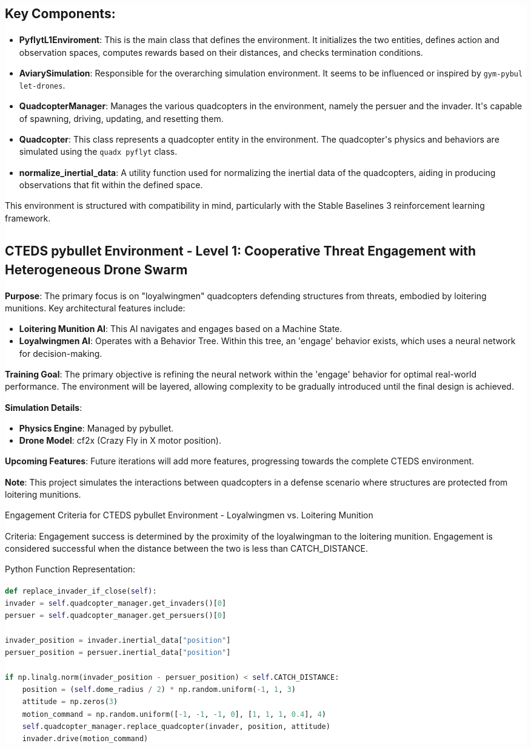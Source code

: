 ## Key Components:

- **PyflytL1Enviroment**: This is the main class that defines the environment. It initializes the two entities, defines action and observation spaces, computes rewards based on their distances, and checks termination conditions.

- **AviarySimulation**: Responsible for the overarching simulation environment. It seems to be influenced or inspired by `gym-pybullet-drones`.

- **QuadcopterManager**: Manages the various quadcopters in the environment, namely the persuer and the invader. It's capable of spawning, driving, updating, and resetting them.

- **Quadcopter**: This class represents a quadcopter entity in the environment. The quadcopter's physics and behaviors are simulated using the `quadx pyflyt` class.

- **normalize_inertial_data**: A utility function used for normalizing the inertial data of the quadcopters, aiding in producing observations that fit within the defined space.

This environment is structured with compatibility in mind, particularly with the Stable Baselines 3 reinforcement learning framework.

## CTEDS pybullet Environment - Level 1: Cooperative Threat Engagement with Heterogeneous Drone Swarm

**Purpose**: The primary focus is on "loyalwingmen" quadcopters defending structures from threats, embodied by loitering munitions. Key architectural features include:

- **Loitering Munition AI**: This AI navigates and engages based on a Machine State.
- **Loyalwingmen AI**: Operates with a Behavior Tree. Within this tree, an 'engage' behavior exists, which uses a neural network for decision-making.

**Training Goal**: The primary objective is refining the neural network within the 'engage' behavior for optimal real-world performance. The environment will be layered, allowing complexity to be gradually introduced until the final design is achieved.

**Simulation Details**:

- **Physics Engine**: Managed by pybullet.
- **Drone Model**: cf2x (Crazy Fly in X motor position).

**Upcoming Features**: Future iterations will add more features, progressing towards the complete CTEDS environment.

**Note**: This project simulates the interactions between quadcopters in a defense scenario where structures are protected from loitering munitions.

Engagement Criteria for CTEDS pybullet Environment - Loyalwingmen vs. Loitering Munition

Criteria:
Engagement success is determined by the proximity of the loyalwingman to the loitering munition. Engagement is considered successful when the distance between the two is less than CATCH_DISTANCE.

Python Function Representation:

```python
def replace_invader_if_close(self):
invader = self.quadcopter_manager.get_invaders()[0]
persuer = self.quadcopter_manager.get_persuers()[0]

invader_position = invader.inertial_data["position"]
persuer_position = persuer.inertial_data["position"]

if np.linalg.norm(invader_position - persuer_position) < self.CATCH_DISTANCE:
    position = (self.dome_radius / 2) * np.random.uniform(-1, 1, 3)
    attitude = np.zeros(3)
    motion_command = np.random.uniform([-1, -1, -1, 0], [1, 1, 1, 0.4], 4)
    self.quadcopter_manager.replace_quadcopter(invader, position, attitude)
    invader.drive(motion_command)
```
